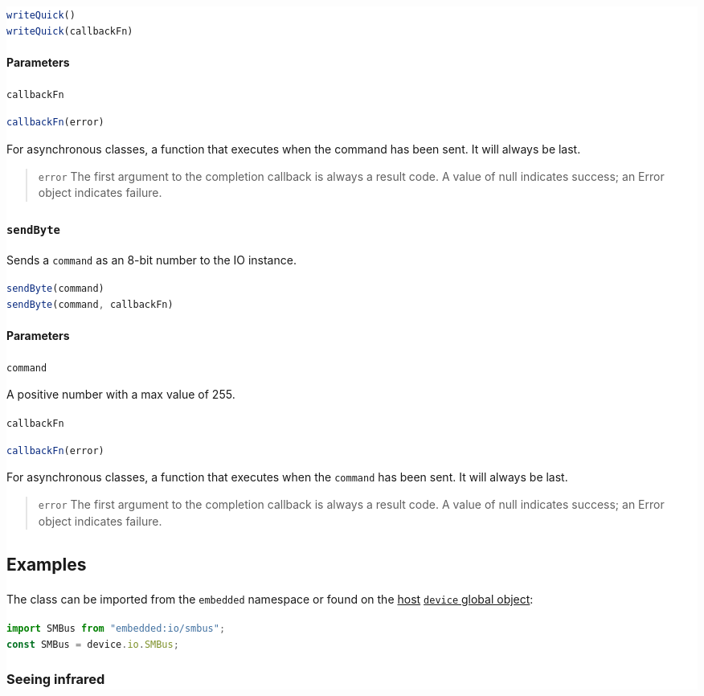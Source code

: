 ```js
writeQuick()
writeQuick(callbackFn)
```

#### Parameters

`callbackFn`

```js
callbackFn(error)
```

For asynchronous classes, a function that executes when the command has been sent. It will always be last.

> `error`
>   The first argument to the completion callback is always a result code. A value of null indicates success; an Error object indicates failure.

### `sendByte`

Sends a `command` as an 8-bit number to the IO instance.

```js
sendByte(command)
sendByte(command, callbackFn)
```

#### Parameters

`command`

A positive number with a max value of 255.

`callbackFn`

```js
callbackFn(error)
```

For asynchronous classes, a function that executes when the `command` has been sent. It will always be last.

> `error`
>   The first argument to the completion callback is always a result code. A value of null indicates success; an Error object indicates failure.

## Examples

The class can be imported from the `embedded` namespace or found on the [host](/glossary/#host) [`device` global object](/api/host-provider):

```js
import SMBus from "embedded:io/smbus";
const SMBus = device.io.SMBus;
```

### Seeing infrared
